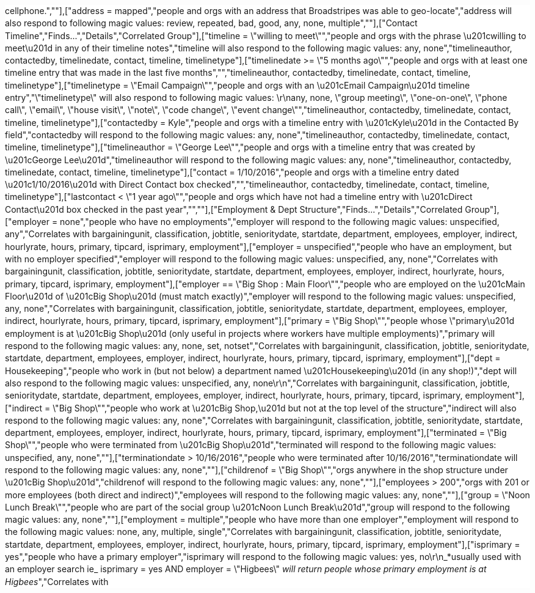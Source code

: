 cellphone.",""\],\["address = mapped","people and orgs with an address that Broadstripes was able to geo-locate","address will also respond to following magic values: review, repeated, bad, good, any, none, multiple",""\],\["Contact Timeline","Finds...","Details","Correlated Group"\],\["timeline = \\"willing to meet\\"","people and orgs with the phrase \\u201cwilling to meet\\u201d in any of their timeline notes","timeline will also respond to the following magic values: any, none","timelineauthor, contactedby, timelinedate, contact, timeline, timelinetype"\],\["timelinedate >= \\"5 months ago\\"","people and orgs with at least one timeline entry that was made in the last five months","","timelineauthor, contactedby, timelinedate, contact, timeline, timelinetype"\],\["timelinetype = \\"Email Campaign\\"","people and orgs with an \\u201cEmail Campaign\\u201d timeline entry","\\"timelinetype\\" will also respond to following magic values: \\r\\nany, none, \\"group meeting\\", \\"one-on-one\\", \\"phone call\\", \\"email\\", \\"house visit\\", \\"note\\", \\"code change\\", \\"event change\\"","timelineauthor, contactedby, timelinedate, contact, timeline, timelinetype"\],\["contactedby = Kyle","people and orgs with a timeline entry with \\u201cKyle\\u201d in the Contacted By field","contactedby will respond to the following magic values: any, none","timelineauthor, contactedby, timelinedate, contact, timeline, timelinetype"\],\["timelineauthor = \\"George Lee\\"","people and orgs with a timeline entry that was created by \\u201cGeorge Lee\\u201d","timelineauthor will respond to the following magic values: any, none","timelineauthor, contactedby, timelinedate, contact, timeline, timelinetype"\],\["contact = 1/10/2016","people and orgs with a timeline entry dated \\u201c1/10/2016\\u201d with Direct Contact box checked","","timelineauthor, contactedby, timelinedate, contact, timeline, timelinetype"\],\["lastcontact < \\"1 year ago\\"","people and orgs which have not had a timeline entry with \\u201cDirect Contact\\u201d box checked in the past year","",""\],\["Employment & Dept Structure","Finds...","Details","Correlated Group"\],\["employer = none","people who have no employments","employer will respond to the following magic values: unspecified, any","Correlates with bargainingunit, classification, jobtitle, senioritydate, startdate, department, employees, employer, indirect, hourlyrate, hours, primary, tipcard, isprimary, employment"\],\["employer = unspecified","people who have an employment, but with no employer specified","employer will respond to the following magic values: unspecified, any, none","Correlates with bargainingunit, classification, jobtitle, senioritydate, startdate, department, employees, employer, indirect, hourlyrate, hours, primary, tipcard, isprimary, employment"\],\["employer == \\"Big Shop : Main Floor\\"","people who are employed on the \\u201cMain Floor\\u201d of \\u201cBig Shop\\u201d (must match exactly)","employer will respond to the following magic values: unspecified, any, none","Correlates with bargainingunit, classification, jobtitle, senioritydate, startdate, department, employees, employer, indirect, hourlyrate, hours, primary, tipcard, isprimary, employment"\],\["primary = \\"Big Shop\\"","people whose \\"primary\\u201d employment is at \\u201cBig Shop\\u201d (only useful in projects where workers have multiple employments)","primary will respond to the following magic values: any, none, set, notset","Correlates with bargainingunit, classification, jobtitle, senioritydate, startdate, department, employees, employer, indirect, hourlyrate, hours, primary, tipcard, isprimary, employment"\],\["dept = Housekeeping","people who work in (but not below) a department named \\u201cHousekeeping\\u201d (in any shop!)","dept will also respond to the following magic values: unspecified, any, none\\r\\n","Correlates with bargainingunit, classification, jobtitle, senioritydate, startdate, department, employees, employer, indirect, hourlyrate, hours, primary, tipcard, isprimary, employment"\],\["indirect = \\"Big Shop\\"","people who work at \\u201cBig Shop,\\u201d but not at the top level of the structure","indirect will also respond to the following magic values: any, none","Correlates with bargainingunit, classification, jobtitle, senioritydate, startdate, department, employees, employer, indirect, hourlyrate, hours, primary, tipcard, isprimary, employment"\],\["terminated = \\"Big Shop\\"","people who were terminated from \\u201cBig Shop\\u201d","terminated will respond to the following magic values: unspecified, any, none",""\],\["terminationdate > 10/16/2016","people who were terminated after 10/16/2016","terminationdate will respond to the following magic values: any, none",""\],\["childrenof = \\"Big Shop\\"","orgs anywhere in the shop structure under \\u201cBig Shop\\u201d","childrenof will respond to the following magic values: any, none",""\],\["employees > 200","orgs with 201 or more employees (both direct and indirect)","employees will respond to the following magic values: any, none",""\],\["group = \\"Noon Lunch Break\\"","people who are part of the social group \\u201cNoon Lunch Break\\u201d","group will respond to the following magic values: any, none",""\],\["employment = multiple","people who have more than one employer","employment will respond to the following magic values: none, any, multiple, single","Correlates with bargainingunit, classification, jobtitle, senioritydate, startdate, department, employees, employer, indirect, hourlyrate, hours, primary, tipcard, isprimary, employment"\],\["isprimary = yes","people who have a primary employer","isprimary will respond to the following magic values: yes, no\\r\\n_\*usually used with an employer search ie_ isprimary = yes AND employer = \\"Higbees\\" _will return people whose primary employment is at Higbees_","Correlates with